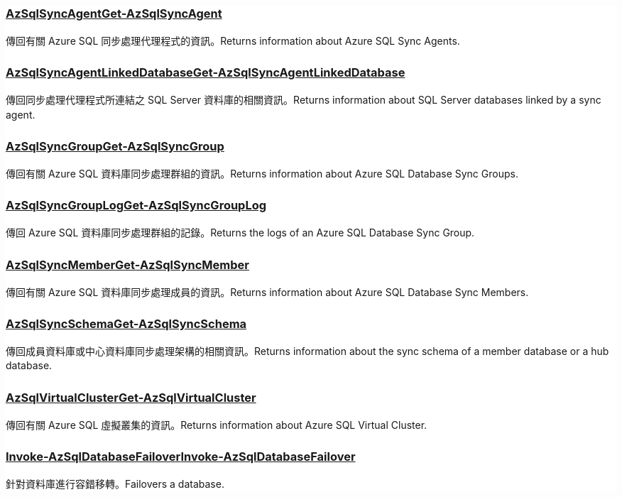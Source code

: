 ### [<span data-ttu-id="2bd1b-319">AzSqlSyncAgent</span><span class="sxs-lookup"><span data-stu-id="2bd1b-319">Get-AzSqlSyncAgent</span></span>](Get-AzSqlSyncAgent.md)
<span data-ttu-id="2bd1b-320">傳回有關 Azure SQL 同步處理代理程式的資訊。</span><span class="sxs-lookup"><span data-stu-id="2bd1b-320">Returns information about Azure SQL Sync Agents.</span></span>

### [<span data-ttu-id="2bd1b-321">AzSqlSyncAgentLinkedDatabase</span><span class="sxs-lookup"><span data-stu-id="2bd1b-321">Get-AzSqlSyncAgentLinkedDatabase</span></span>](Get-AzSqlSyncAgentLinkedDatabase.md)
<span data-ttu-id="2bd1b-322">傳回同步處理代理程式所連結之 SQL Server 資料庫的相關資訊。</span><span class="sxs-lookup"><span data-stu-id="2bd1b-322">Returns information about SQL Server databases linked by a sync agent.</span></span>

### [<span data-ttu-id="2bd1b-323">AzSqlSyncGroup</span><span class="sxs-lookup"><span data-stu-id="2bd1b-323">Get-AzSqlSyncGroup</span></span>](Get-AzSqlSyncGroup.md)
<span data-ttu-id="2bd1b-324">傳回有關 Azure SQL 資料庫同步處理群組的資訊。</span><span class="sxs-lookup"><span data-stu-id="2bd1b-324">Returns information about Azure SQL Database Sync Groups.</span></span>

### [<span data-ttu-id="2bd1b-325">AzSqlSyncGroupLog</span><span class="sxs-lookup"><span data-stu-id="2bd1b-325">Get-AzSqlSyncGroupLog</span></span>](Get-AzSqlSyncGroupLog.md)
<span data-ttu-id="2bd1b-326">傳回 Azure SQL 資料庫同步處理群組的記錄。</span><span class="sxs-lookup"><span data-stu-id="2bd1b-326">Returns the logs of an Azure SQL Database Sync Group.</span></span>

### [<span data-ttu-id="2bd1b-327">AzSqlSyncMember</span><span class="sxs-lookup"><span data-stu-id="2bd1b-327">Get-AzSqlSyncMember</span></span>](Get-AzSqlSyncMember.md)
<span data-ttu-id="2bd1b-328">傳回有關 Azure SQL 資料庫同步處理成員的資訊。</span><span class="sxs-lookup"><span data-stu-id="2bd1b-328">Returns information about Azure SQL Database Sync Members.</span></span>

### [<span data-ttu-id="2bd1b-329">AzSqlSyncSchema</span><span class="sxs-lookup"><span data-stu-id="2bd1b-329">Get-AzSqlSyncSchema</span></span>](Get-AzSqlSyncSchema.md)
<span data-ttu-id="2bd1b-330">傳回成員資料庫或中心資料庫同步處理架構的相關資訊。</span><span class="sxs-lookup"><span data-stu-id="2bd1b-330">Returns information about the sync schema of a member database or a hub database.</span></span>

### [<span data-ttu-id="2bd1b-331">AzSqlVirtualCluster</span><span class="sxs-lookup"><span data-stu-id="2bd1b-331">Get-AzSqlVirtualCluster</span></span>](Get-AzSqlVirtualCluster.md)
<span data-ttu-id="2bd1b-332">傳回有關 Azure SQL 虛擬叢集的資訊。</span><span class="sxs-lookup"><span data-stu-id="2bd1b-332">Returns information about Azure SQL Virtual Cluster.</span></span>

### [<span data-ttu-id="2bd1b-333">Invoke-AzSqlDatabaseFailover</span><span class="sxs-lookup"><span data-stu-id="2bd1b-333">Invoke-AzSqlDatabaseFailover</span></span>](Invoke-AzSqlDatabaseFailover.md)
<span data-ttu-id="2bd1b-334">針對資料庫進行容錯移轉。</span><span class="sxs-lookup"><span data-stu-id="2bd1b-334">Failovers a database.</span></span>
